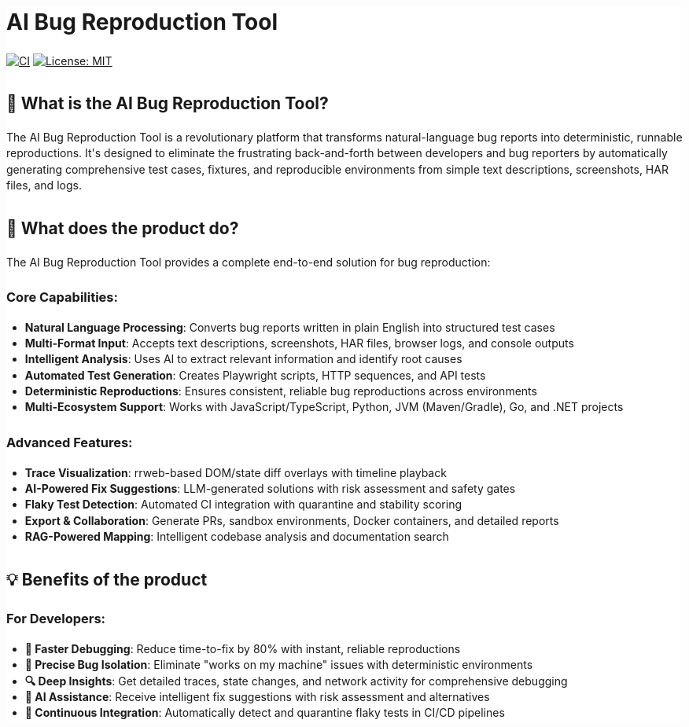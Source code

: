 # AI Bug Reproduction Tool

[![CI](https://github.com/your-org/ai-bug-reproduction-tool/actions/workflows/ci.yml/badge.svg)](https://github.com/your-org/ai-bug-reproduction-tool/actions/workflows/ci.yml)
[![License: MIT](https://img.shields.io/badge/License-MIT-yellow.svg)](https://opensource.org/licenses/MIT)

## 🎯 What is the AI Bug Reproduction Tool?

The AI Bug Reproduction Tool is a revolutionary platform that transforms natural-language bug reports into deterministic, runnable reproductions. It's designed to eliminate the frustrating back-and-forth between developers and bug reporters by automatically generating comprehensive test cases, fixtures, and reproducible environments from simple text descriptions, screenshots, HAR files, and logs.

## 🚀 What does the product do?

The AI Bug Reproduction Tool provides a complete end-to-end solution for bug reproduction:

### **Core Capabilities:**
- **Natural Language Processing**: Converts bug reports written in plain English into structured test cases
- **Multi-Format Input**: Accepts text descriptions, screenshots, HAR files, browser logs, and console outputs
- **Intelligent Analysis**: Uses AI to extract relevant information and identify root causes
- **Automated Test Generation**: Creates Playwright scripts, HTTP sequences, and API tests
- **Deterministic Reproductions**: Ensures consistent, reliable bug reproductions across environments
- **Multi-Ecosystem Support**: Works with JavaScript/TypeScript, Python, JVM (Maven/Gradle), Go, and .NET projects

### **Advanced Features:**
- **Trace Visualization**: rrweb-based DOM/state diff overlays with timeline playback
- **AI-Powered Fix Suggestions**: LLM-generated solutions with risk assessment and safety gates
- **Flaky Test Detection**: Automated CI integration with quarantine and stability scoring
- **Export & Collaboration**: Generate PRs, sandbox environments, Docker containers, and detailed reports
- **RAG-Powered Mapping**: Intelligent codebase analysis and documentation search

## 💡 Benefits of the product

### **For Developers:**
- **🚀 Faster Debugging**: Reduce time-to-fix by 80% with instant, reliable reproductions
- **🎯 Precise Bug Isolation**: Eliminate "works on my machine" issues with deterministic environments
- **🔍 Deep Insights**: Get detailed traces, state changes, and network activity for comprehensive debugging
- **🤖 AI Assistance**: Receive intelligent fix suggestions with risk assessment and alternatives
- **🔄 Continuous Integration**: Automatically detect and quarantine flaky tests in CI/CD pipelines
